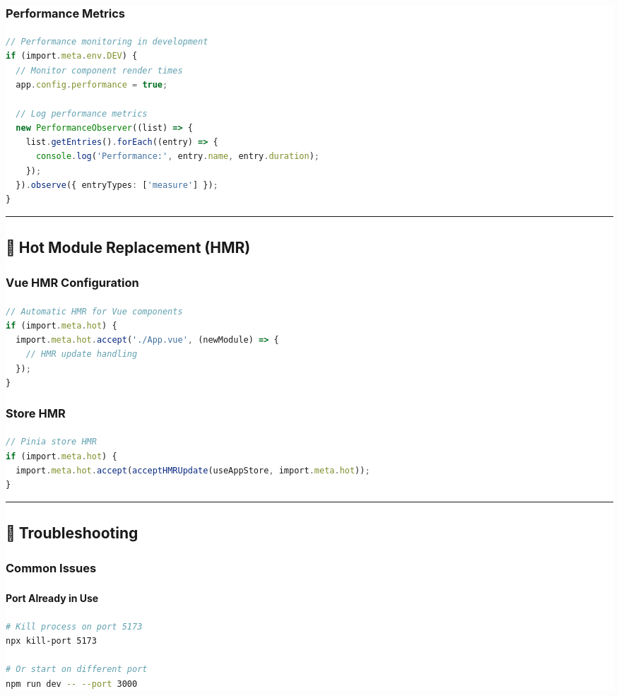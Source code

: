 ### Performance Metrics
```typescript
// Performance monitoring in development
if (import.meta.env.DEV) {
  // Monitor component render times
  app.config.performance = true;
  
  // Log performance metrics
  new PerformanceObserver((list) => {
    list.getEntries().forEach((entry) => {
      console.log('Performance:', entry.name, entry.duration);
    });
  }).observe({ entryTypes: ['measure'] });
}
```

---

## 🔄 Hot Module Replacement (HMR)

### Vue HMR Configuration
```typescript
// Automatic HMR for Vue components
if (import.meta.hot) {
  import.meta.hot.accept('./App.vue', (newModule) => {
    // HMR update handling
  });
}
```

### Store HMR
```typescript
// Pinia store HMR
if (import.meta.hot) {
  import.meta.hot.accept(acceptHMRUpdate(useAppStore, import.meta.hot));
}
```

---

## 🚨 Troubleshooting

### Common Issues

#### Port Already in Use
```bash
# Kill process on port 5173
npx kill-port 5173

# Or start on different port
npm run dev -- --port 3000
```
